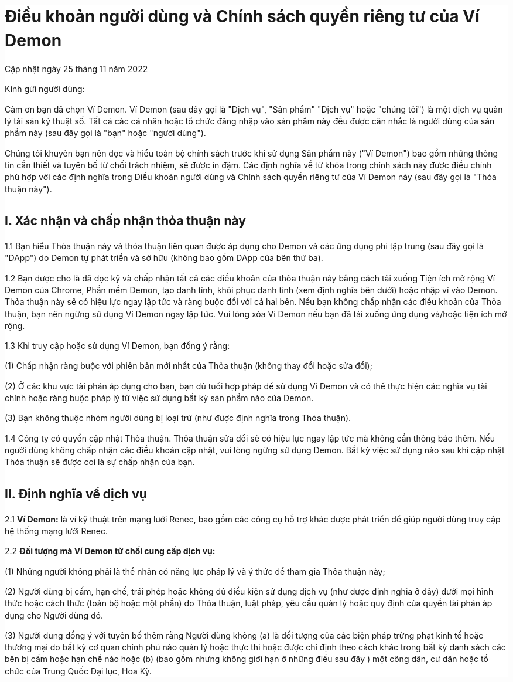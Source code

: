 # **Điều khoản người dùng và Chính sách quyền riêng tư của Ví Demon**

Cập nhật ngày 25 tháng 11 năm 2022

Kính gửi người dùng:

Cảm ơn bạn đã chọn Ví Demon. Ví Demon (sau đây gọi là "Dịch vụ", "Sản phẩm" "Dịch vụ" hoặc "chúng tôi") là một dịch vụ quản lý tài sản kỹ thuật số. Tất cả các cá nhân hoặc tổ chức đăng nhập vào sản phẩm này đều được cân nhắc là người dùng của sản phẩm này (sau đây gọi là "bạn" hoặc "người dùng").

Chúng tôi khuyên bạn nên đọc và hiểu toàn bộ chính sách trước khi sử dụng Sản phẩm này ("Ví Demon") bao gồm những thông tin cần thiết và tuyên bố từ chối trách nhiệm, sẽ được in đậm. Các định nghĩa về từ khóa trong chính sách này được điều chỉnh phù hợp với các định nghĩa trong Điều khoản người dùng và Chính sách quyền riêng tư của Ví Demon này (sau đây gọi là "Thỏa thuận này").

## **I. Xác nhận và chấp nhận thỏa thuận này**

1.1 Bạn hiểu Thỏa thuận này và thỏa thuận liên quan được áp dụng cho Demon và các ứng dụng phi tập trung (sau đây gọi là "DApp") do Demon tự phát triển và sở hữu (không bao gồm DApp của bên thứ ba).

1.2 Bạn được cho là đã đọc kỹ và chấp nhận tất cả các điều khoản của thỏa thuận này bằng cách tải xuống Tiện ích mở rộng Ví Demon của Chrome, Phần mềm Demon, tạo danh tính, khôi phục danh tính (xem định nghĩa bên dưới) hoặc nhập ví vào Demon. Thỏa thuận này sẽ có hiệu lực ngay lập tức và ràng buộc đối với cả hai bên. Nếu bạn không chấp nhận các điều khoản của Thỏa thuận, bạn nên ngừng sử dụng Ví Demon ngay lập tức. Vui lòng xóa Ví Demon nếu bạn đã tải xuống ứng dụng và/hoặc tiện ích mở rộng.

1.3 Khi truy cập hoặc sử dụng Ví Demon, bạn đồng ý rằng:

(1) Chấp nhận ràng buộc với phiên bản mới nhất của Thỏa thuận (không thay đổi hoặc sửa đổi);

(2) Ở các khu vực tài phán áp dụng cho bạn, bạn đủ tuổi hợp pháp để sử dụng Ví Demon và có thể thực hiện các nghĩa vụ tài chính hoặc ràng buộc pháp lý từ việc sử dụng bất kỳ sản phẩm nào của Demon.

(3) Bạn không thuộc nhóm người dùng bị loại trừ (như được định nghĩa trong Thỏa thuận).

1.4 Công ty có quyền cập nhật Thỏa thuận. Thỏa thuận sửa đổi sẽ có hiệu lực ngay lập tức mà không cần thông báo thêm. Nếu người dùng không chấp nhận các điều khoản cập nhật, vui lòng ngừng sử dụng Demon. Bất kỳ việc sử dụng nào sau khi cập nhật Thỏa thuận sẽ được coi là sự chấp nhận của bạn.

## **II. Định nghĩa về dịch vụ**

2.1 **Ví Demon:** là ví kỹ thuật trên mạng lưới Renec, bao gồm các công cụ hỗ trợ khác được phát triển để giúp người dùng truy cập hệ thống mạng lưới Renec.

2.2 **Đối tượng mà Ví Demon từ chối cung cấp dịch vụ:**

(1) Những người không phải là thể nhân có năng lực pháp lý và ý thức để tham gia Thỏa thuận này;

(2) Người dùng bị cấm, hạn chế, trái phép hoặc không đủ điều kiện sử dụng dịch vụ (như được định nghĩa ở đây) dưới mọi hình thức hoặc cách thức (toàn bộ hoặc một phần) do Thỏa thuận, luật pháp, yêu cầu quản lý hoặc quy định của quyền tài phán áp dụng cho Người dùng đó.

(3) Người dung đồng ý với tuyên bố thêm rằng Người dùng không (a) là đối tượng của các biện pháp trừng phạt kinh tế hoặc thương mại do bất kỳ cơ quan chính phủ nào quản lý hoặc thực thi hoặc được chỉ định theo cách khác trong bất kỳ danh sách các bên bị cấm hoặc hạn chế nào hoặc (b) (bao gồm nhưng không giới hạn ở những điều sau đây ) một công dân, cư dân hoặc tổ chức của Trung Quốc Đại lục, Hoa Kỳ.
